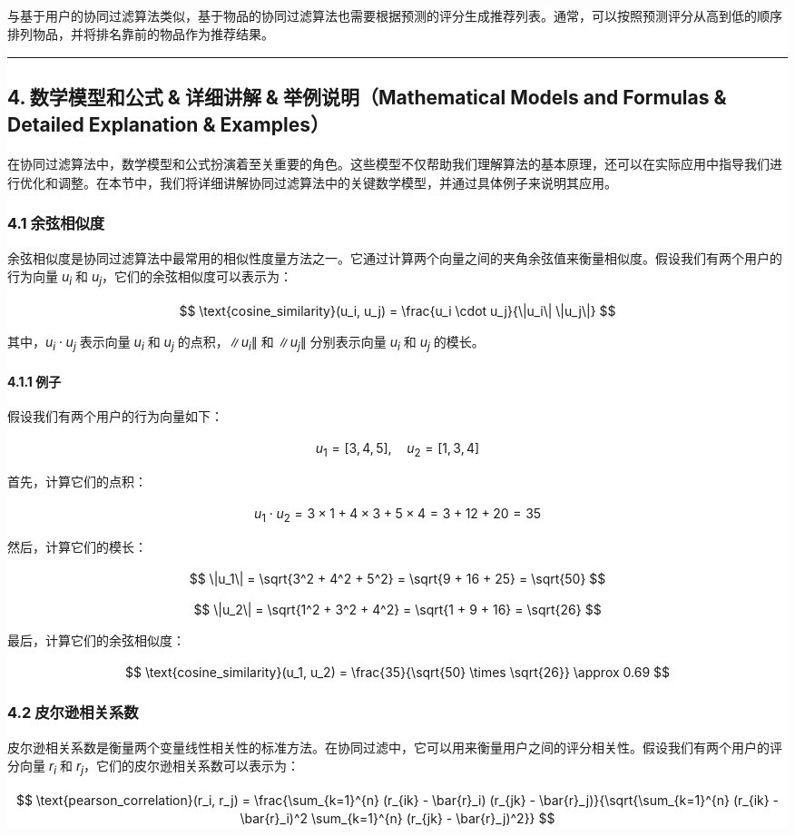 与基于用户的协同过滤算法类似，基于物品的协同过滤算法也需要根据预测的评分生成推荐列表。通常，可以按照预测评分从高到低的顺序排列物品，并将排名靠前的物品作为推荐结果。

-------------------

## 4. 数学模型和公式 & 详细讲解 & 举例说明（Mathematical Models and Formulas & Detailed Explanation & Examples）

在协同过滤算法中，数学模型和公式扮演着至关重要的角色。这些模型不仅帮助我们理解算法的基本原理，还可以在实际应用中指导我们进行优化和调整。在本节中，我们将详细讲解协同过滤算法中的关键数学模型，并通过具体例子来说明其应用。

### 4.1 余弦相似度

余弦相似度是协同过滤算法中最常用的相似性度量方法之一。它通过计算两个向量之间的夹角余弦值来衡量相似度。假设我们有两个用户的行为向量 $u_i$ 和 $u_j$，它们的余弦相似度可以表示为：

$$
\text{cosine_similarity}(u_i, u_j) = \frac{u_i \cdot u_j}{\|u_i\| \|u_j\|}
$$

其中，$u_i \cdot u_j$ 表示向量 $u_i$ 和 $u_j$ 的点积，$\|u_i\|$ 和 $\|u_j\|$ 分别表示向量 $u_i$ 和 $u_j$ 的模长。

#### 4.1.1 例子

假设我们有两个用户的行为向量如下：

$$
u_1 = [3, 4, 5], \quad u_2 = [1, 3, 4]
$$

首先，计算它们的点积：

$$
u_1 \cdot u_2 = 3 \times 1 + 4 \times 3 + 5 \times 4 = 3 + 12 + 20 = 35
$$

然后，计算它们的模长：

$$
\|u_1\| = \sqrt{3^2 + 4^2 + 5^2} = \sqrt{9 + 16 + 25} = \sqrt{50}
$$

$$
\|u_2\| = \sqrt{1^2 + 3^2 + 4^2} = \sqrt{1 + 9 + 16} = \sqrt{26}
$$

最后，计算它们的余弦相似度：

$$
\text{cosine_similarity}(u_1, u_2) = \frac{35}{\sqrt{50} \times \sqrt{26}} \approx 0.69
$$

### 4.2 皮尔逊相关系数

皮尔逊相关系数是衡量两个变量线性相关性的标准方法。在协同过滤中，它可以用来衡量用户之间的评分相关性。假设我们有两个用户的评分向量 $r_i$ 和 $r_j$，它们的皮尔逊相关系数可以表示为：

$$
\text{pearson_correlation}(r_i, r_j) = \frac{\sum_{k=1}^{n} (r_{ik} - \bar{r}_i) (r_{jk} - \bar{r}_j)}{\sqrt{\sum_{k=1}^{n} (r_{ik} - \bar{r}_i)^2 \sum_{k=1}^{n} (r_{jk} - \bar{r}_j)^2}}
$$
